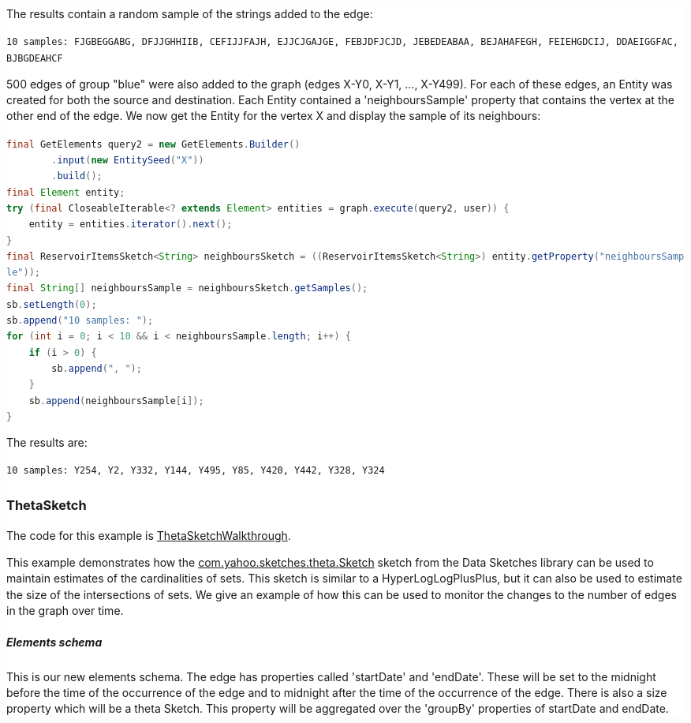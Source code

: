 The results contain a random sample of the strings added to the edge:
```
10 samples: FJGBEGGABG, DFJJGHHIIB, CEFIJJFAJH, EJJCJGAJGE, FEBJDFJCJD, JEBEDEABAA, BEJAHAFEGH, FEIEHGDCIJ, DDAEIGGFAC, BJBGDEAHCF

```

500 edges of group "blue" were also added to the graph (edges X-Y0, X-Y1, ..., X-Y499). For each of these edges, an Entity was created for both the source and destination. Each Entity contained a 'neighboursSample' property that contains the vertex at the other end of the edge. We now get the Entity for the vertex X and display the sample of its neighbours:

```java
final GetElements query2 = new GetElements.Builder()
        .input(new EntitySeed("X"))
        .build();
final Element entity;
try (final CloseableIterable<? extends Element> entities = graph.execute(query2, user)) {
    entity = entities.iterator().next();
}
final ReservoirItemsSketch<String> neighboursSketch = ((ReservoirItemsSketch<String>) entity.getProperty("neighboursSample"));
final String[] neighboursSample = neighboursSketch.getSamples();
sb.setLength(0);
sb.append("10 samples: ");
for (int i = 0; i < 10 && i < neighboursSample.length; i++) {
    if (i > 0) {
        sb.append(", ");
    }
    sb.append(neighboursSample[i]);
}
```

The results are:

```
10 samples: Y254, Y2, Y332, Y144, Y495, Y85, Y420, Y442, Y328, Y324

```



### ThetaSketch

The code for this example is [ThetaSketchWalkthrough](https://github.com/gchq/Gaffer/blob/master/doc/src/main/java/uk/gov/gchq/gaffer/doc/properties/walkthrough/ThetaSketchWalkthrough.java).

This example demonstrates how the [com.yahoo.sketches.theta.Sketch](https://github.com/DataSketches/sketches-core/blob/master/src/main/java/com/yahoo/sketches/theta/Sketch.java) sketch from the Data Sketches library can be used to maintain estimates of the cardinalities of sets. This sketch is similar to a HyperLogLogPlusPlus, but it can also be used to estimate the size of the intersections of sets. We give an example of how this can be used to monitor the changes to the number of edges in the graph over time.

##### Elements schema
This is our new elements schema. The edge has properties called 'startDate' and 'endDate'. These will be set to the midnight before the time of the occurrence of the edge and to midnight after the time of the occurrence of the edge. There is also a size property which will be a theta Sketch. This property will be aggregated over the 'groupBy' properties of startDate and endDate.

